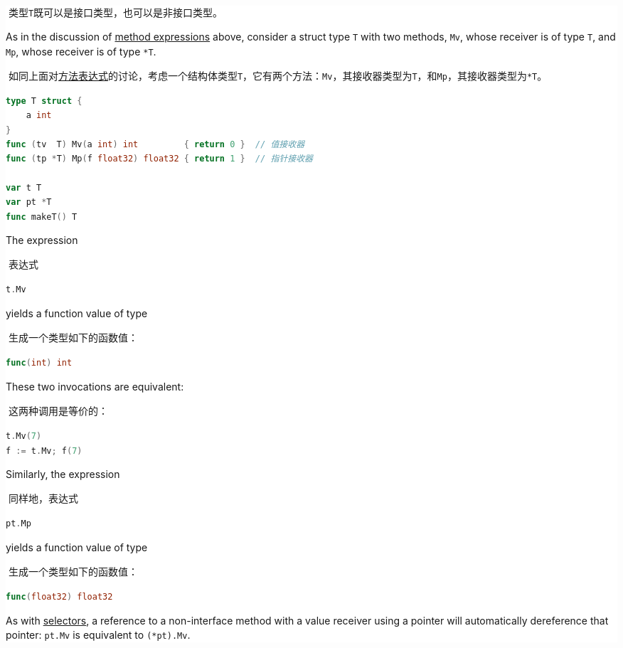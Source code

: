 ​	类型`T`既可以是接口类型，也可以是非接口类型。

As in the discussion of [method expressions](https://go.dev/ref/spec#Method_expressions) above, consider a struct type `T` with two methods, `Mv`, whose receiver is of type `T`, and `Mp`, whose receiver is of type `*T`.

​	如同上面对[方法表达式](#method-expressions-方法表达式)的讨论，考虑一个结构体类型`T`，它有两个方法：`Mv`，其接收器类型为`T`，和`Mp`，其接收器类型为`*T`。

```go 
type T struct {
	a int
}
func (tv  T) Mv(a int) int         { return 0 }  // 值接收器
func (tp *T) Mp(f float32) float32 { return 1 }  // 指针接收器

var t T
var pt *T
func makeT() T
```

The expression

​	表达式

```go 
t.Mv
```

yields a function value of type

​	生成一个类型如下的函数值：

```go 
func(int) int
```

These two invocations are equivalent:

​	这两种调用是等价的：

```go 
t.Mv(7)
f := t.Mv; f(7)
```

Similarly, the expression

​	同样地，表达式

```go 
pt.Mp
```

yields a function value of type

​	生成一个类型如下的函数值：

```go 
func(float32) float32
```

As with [selectors](https://go.dev/ref/spec#Selectors), a reference to a non-interface method with a value receiver using a pointer will automatically dereference that pointer: `pt.Mv` is equivalent to `(*pt).Mv`.
